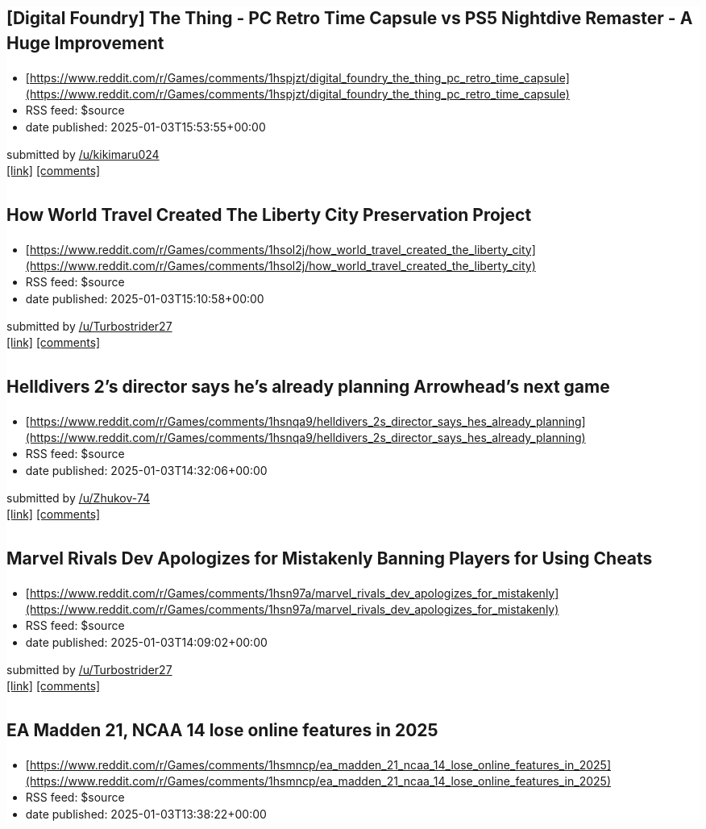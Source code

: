 ## [Digital Foundry] The Thing - PC Retro Time Capsule vs PS5 Nightdive Remaster - A Huge Improvement
 - [https://www.reddit.com/r/Games/comments/1hspjzt/digital_foundry_the_thing_pc_retro_time_capsule](https://www.reddit.com/r/Games/comments/1hspjzt/digital_foundry_the_thing_pc_retro_time_capsule)
 - RSS feed: $source
 - date published: 2025-01-03T15:53:55+00:00

&#32; submitted by &#32; <a href="https://www.reddit.com/user/kikimaru024"> /u/kikimaru024 </a> <br/> <span><a href="https://www.youtube.com/watch?v=v91s9RVxnvQ">[link]</a></span> &#32; <span><a href="https://www.reddit.com/r/Games/comments/1hspjzt/digital_foundry_the_thing_pc_retro_time_capsule/">[comments]</a></span>

## How World Travel Created The Liberty City Preservation Project
 - [https://www.reddit.com/r/Games/comments/1hsol2j/how_world_travel_created_the_liberty_city](https://www.reddit.com/r/Games/comments/1hsol2j/how_world_travel_created_the_liberty_city)
 - RSS feed: $source
 - date published: 2025-01-03T15:10:58+00:00

&#32; submitted by &#32; <a href="https://www.reddit.com/user/Turbostrider27"> /u/Turbostrider27 </a> <br/> <span><a href="https://rockstarintel.com/how-world-travel-created-the-liberty-city-preservation-project/">[link]</a></span> &#32; <span><a href="https://www.reddit.com/r/Games/comments/1hsol2j/how_world_travel_created_the_liberty_city/">[comments]</a></span>

## Helldivers 2’s director says he’s already planning Arrowhead’s next game
 - [https://www.reddit.com/r/Games/comments/1hsnqa9/helldivers_2s_director_says_hes_already_planning](https://www.reddit.com/r/Games/comments/1hsnqa9/helldivers_2s_director_says_hes_already_planning)
 - RSS feed: $source
 - date published: 2025-01-03T14:32:06+00:00

&#32; submitted by &#32; <a href="https://www.reddit.com/user/Zhukov-74"> /u/Zhukov-74 </a> <br/> <span><a href="https://www.videogameschronicle.com/news/helldivers-2s-director-says-hes-already-planning-arrowheads-next-game/">[link]</a></span> &#32; <span><a href="https://www.reddit.com/r/Games/comments/1hsnqa9/helldivers_2s_director_says_hes_already_planning/">[comments]</a></span>

## Marvel Rivals Dev Apologizes for Mistakenly Banning Players for Using Cheats
 - [https://www.reddit.com/r/Games/comments/1hsn97a/marvel_rivals_dev_apologizes_for_mistakenly](https://www.reddit.com/r/Games/comments/1hsn97a/marvel_rivals_dev_apologizes_for_mistakenly)
 - RSS feed: $source
 - date published: 2025-01-03T14:09:02+00:00

&#32; submitted by &#32; <a href="https://www.reddit.com/user/Turbostrider27"> /u/Turbostrider27 </a> <br/> <span><a href="https://www.ign.com/articles/marvel-rivals-dev-apologizes-for-mistakenly-banning-players-for-using-cheats">[link]</a></span> &#32; <span><a href="https://www.reddit.com/r/Games/comments/1hsn97a/marvel_rivals_dev_apologizes_for_mistakenly/">[comments]</a></span>

## EA Madden 21, NCAA 14 lose online features in 2025
 - [https://www.reddit.com/r/Games/comments/1hsmncp/ea_madden_21_ncaa_14_lose_online_features_in_2025](https://www.reddit.com/r/Games/comments/1hsmncp/ea_madden_21_ncaa_14_lose_online_features_in_2025)
 - RSS feed: $source
 - date published: 2025-01-03T13:38:22+00:00
